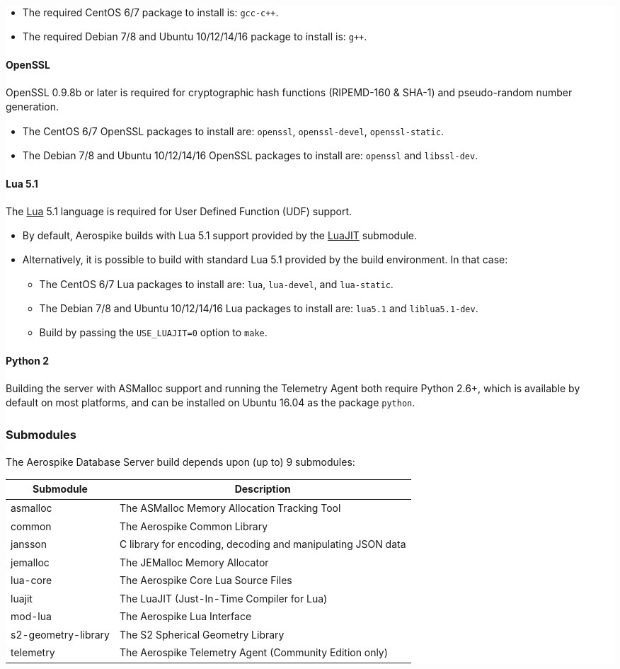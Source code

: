 * The required CentOS 6/7 package to install is: `gcc-c++`.

* The required Debian 7/8 and Ubuntu 10/12/14/16 package to install is: `g++`.

#### OpenSSL

OpenSSL 0.9.8b or later is required for cryptographic hash functions
(RIPEMD-160 & SHA-1) and pseudo-random number generation.

* The CentOS 6/7 OpenSSL packages to install are:  `openssl`,
`openssl-devel`, `openssl-static`.

* The Debian 7/8 and Ubuntu 10/12/14/16 OpenSSL packages to install are:
`openssl` and `libssl-dev`.

#### Lua 5.1

The [Lua](http://www.lua.org) 5.1 language is required for User Defined
Function (UDF) support.

* By default, Aerospike builds with Lua 5.1 support provided by the
[LuaJIT](http://luajit.org) submodule.

* Alternatively, it is possible to build with standard Lua 5.1 provided
by the build environment.  In that case:

	* The CentOS 6/7 Lua packages to install are:  `lua`,
`lua-devel`, and `lua-static`.

	* The Debian 7/8 and Ubuntu 10/12/14/16 Lua packages to install are:
`lua5.1` and `liblua5.1-dev`.

	* Build by passing the `USE_LUAJIT=0` option to `make`.

#### Python 2

Building the server with ASMalloc support and running the Telemetry
Agent both require Python 2.6+, which is available by default on most
platforms, and can be installed on Ubuntu 16.04 as the package `python`.

### Submodules

The Aerospike Database Server build depends upon (up to) 9 submodules:

| Submodule | Description |
|---------- | ----------- |
| asmalloc  | The ASMalloc Memory Allocation Tracking Tool |
| common    | The Aerospike Common Library |
| jansson   | C library for encoding, decoding and manipulating JSON data |
| jemalloc  | The JEMalloc Memory Allocator |
| lua-core  | The Aerospike Core Lua Source Files |
| luajit    | The LuaJIT (Just-In-Time Compiler for Lua) |
| mod-lua   | The Aerospike Lua Interface |
| s2-geometry-library | The S2 Spherical Geometry Library |
| telemetry | The Aerospike Telemetry Agent (Community Edition only) |

